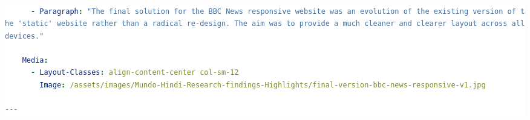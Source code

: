 ```yaml
      - Paragraph: "The final solution for the BBC News responsive website was an evolution of the existing version of the 'static' website rather than a radical re-design. The aim was to provide a much cleaner and clearer layout across all devices."

    Media:
      - Layout-Classes: align-content-center col-sm-12
        Image: /assets/images/Mundo-Hindi-Research-findings-Highlights/final-version-bbc-news-responsive-v1.jpg

---
```

